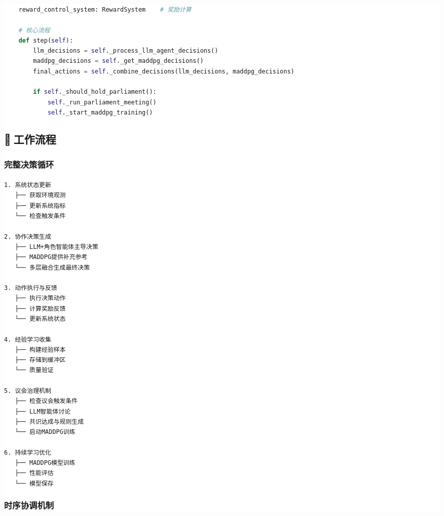 ```python
    reward_control_system: RewardSystem    # 奖励计算
    
    # 核心流程
    def step(self):
        llm_decisions = self._process_llm_agent_decisions()
        maddpg_decisions = self._get_maddpg_decisions()
        final_actions = self._combine_decisions(llm_decisions, maddpg_decisions)
        
        if self._should_hold_parliament():
            self._run_parliament_meeting()
            self._start_maddpg_training()
```

## 🔄 工作流程

### 完整决策循环

```
1. 系统状态更新
   ├── 获取环境观测
   ├── 更新系统指标
   └── 检查触发条件

2. 协作决策生成
   ├── LLM+角色智能体主导决策
   ├── MADDPG提供补充参考
   └── 多层融合生成最终决策

3. 动作执行与反馈
   ├── 执行决策动作
   ├── 计算奖励反馈
   └── 更新系统状态

4. 经验学习收集
   ├── 构建经验样本
   ├── 存储到缓冲区
   └── 质量验证

5. 议会治理机制
   ├── 检查议会触发条件
   ├── LLM智能体讨论
   ├── 共识达成与规则生成
   └── 启动MADDPG训练

6. 持续学习优化
   ├── MADDPG模型训练
   ├── 性能评估
   └── 模型保存
```

### 时序协调机制
